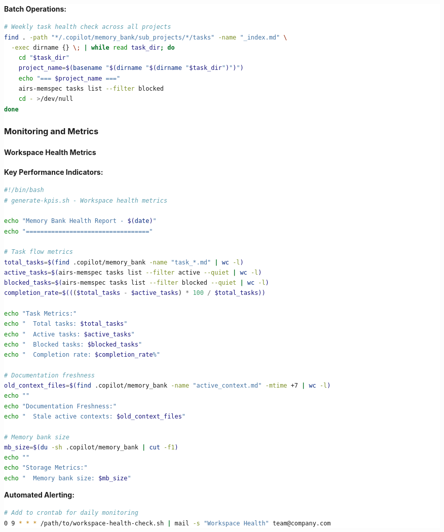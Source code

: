 **Batch Operations:**
```bash
# Weekly task health check across all projects
find . -path "*/.copilot/memory_bank/sub_projects/*/tasks" -name "_index.md" \
  -exec dirname {} \; | while read task_dir; do
    cd "$task_dir"
    project_name=$(basename "$(dirname "$(dirname "$task_dir")")")
    echo "=== $project_name ==="
    airs-memspec tasks list --filter blocked
    cd - >/dev/null
done
```

### Monitoring and Metrics

#### Workspace Health Metrics

**Key Performance Indicators:**
```bash
#!/bin/bash
# generate-kpis.sh - Workspace health metrics

echo "Memory Bank Health Report - $(date)"
echo "=================================="

# Task flow metrics
total_tasks=$(find .copilot/memory_bank -name "task_*.md" | wc -l)
active_tasks=$(airs-memspec tasks list --filter active --quiet | wc -l)
blocked_tasks=$(airs-memspec tasks list --filter blocked --quiet | wc -l)
completion_rate=$((($total_tasks - $active_tasks) * 100 / $total_tasks))

echo "Task Metrics:"
echo "  Total tasks: $total_tasks"
echo "  Active tasks: $active_tasks"
echo "  Blocked tasks: $blocked_tasks"
echo "  Completion rate: $completion_rate%"

# Documentation freshness
old_context_files=$(find .copilot/memory_bank -name "active_context.md" -mtime +7 | wc -l)
echo ""
echo "Documentation Freshness:"
echo "  Stale active contexts: $old_context_files"

# Memory bank size
mb_size=$(du -sh .copilot/memory_bank | cut -f1)
echo ""
echo "Storage Metrics:"
echo "  Memory bank size: $mb_size"
```

**Automated Alerting:**
```bash
# Add to crontab for daily monitoring
0 9 * * * /path/to/workspace-health-check.sh | mail -s "Workspace Health" team@company.com
```
